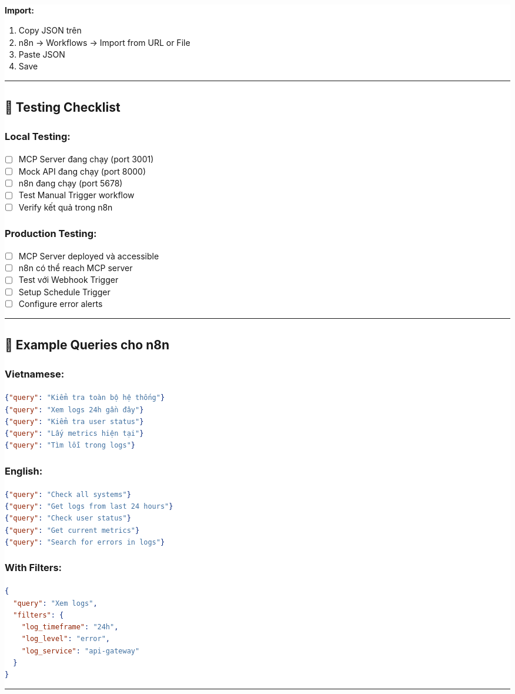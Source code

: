 **Import:**
1. Copy JSON trên
2. n8n → Workflows → Import from URL or File
3. Paste JSON
4. Save

---

## 🧪 Testing Checklist

### Local Testing:
- [ ] MCP Server đang chạy (port 3001)
- [ ] Mock API đang chạy (port 8000)
- [ ] n8n đang chạy (port 5678)
- [ ] Test Manual Trigger workflow
- [ ] Verify kết quả trong n8n

### Production Testing:
- [ ] MCP Server deployed và accessible
- [ ] n8n có thể reach MCP server
- [ ] Test với Webhook Trigger
- [ ] Setup Schedule Trigger
- [ ] Configure error alerts

---

## 📝 Example Queries cho n8n

### Vietnamese:
```json
{"query": "Kiểm tra toàn bộ hệ thống"}
{"query": "Xem logs 24h gần đây"}
{"query": "Kiểm tra user status"}
{"query": "Lấy metrics hiện tại"}
{"query": "Tìm lỗi trong logs"}
```

### English:
```json
{"query": "Check all systems"}
{"query": "Get logs from last 24 hours"}
{"query": "Check user status"}
{"query": "Get current metrics"}
{"query": "Search for errors in logs"}
```

### With Filters:
```json
{
  "query": "Xem logs",
  "filters": {
    "log_timeframe": "24h",
    "log_level": "error",
    "log_service": "api-gateway"
  }
}
```

---